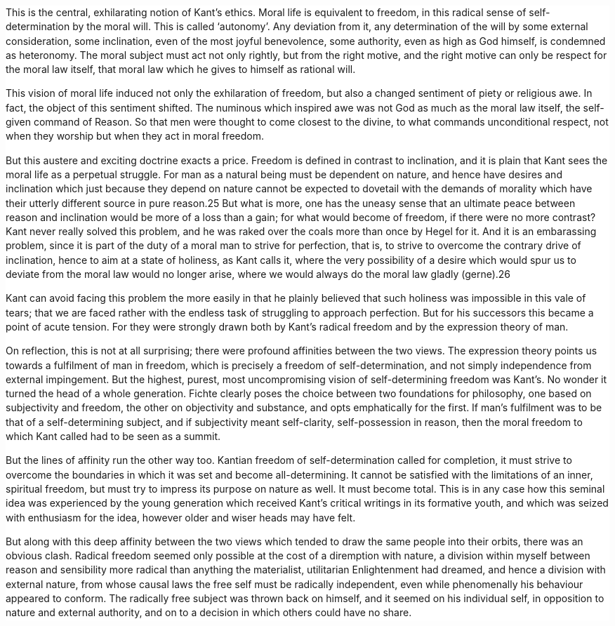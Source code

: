 This is the central, exhilarating notion of Kant’s ethics. Moral life is equivalent to freedom, in this radical sense of self-determination by the moral will. This is called ‘autonomy’. Any deviation from it, any determination of the will by some external consideration, some inclination, even of the most joyful benevolence, some authority, even as high as God himself, is condemned as heteronomy. The moral subject must act not only rightly, but from the right motive, and the right motive can only be respect for the moral law itself, that moral law which he gives to himself as rational will.

This vision of moral life induced not only the exhilaration of freedom, but also a changed sentiment of piety or religious awe. In fact, the object of this sentiment shifted. The numinous which inspired awe was not God as much as the moral law itself, the self-given command of Reason. So that men were thought to come closest to the divine, to what commands unconditional respect, not when they worship but when they act in moral freedom.

But this austere and exciting doctrine exacts a price. Freedom is defined in contrast to inclination, and it is plain that Kant sees the moral life as a perpetual struggle. For man as a natural being must be dependent on nature, and hence have desires and inclination which just because they depend on nature cannot be expected to dovetail with the demands of morality which have their utterly different source in pure reason.25 But what is more, one has the uneasy sense that an ultimate peace between reason and inclination would be more of a loss than a gain; for what would become of freedom, if there were no more contrast? Kant never really solved this problem, and he was raked over the coals more than once by Hegel for it. And it is an embarassing problem, since it is part of the duty of a moral man to strive for perfection, that is, to strive to overcome the contrary drive of inclination, hence to aim at a state of holiness, as Kant calls it, where the very possibility of a desire which would spur us to deviate from the moral law would no longer arise, where we would always do the moral law gladly (gerne).26

Kant can avoid facing this problem the more easily in that he plainly believed that such holiness was impossible in this vale of tears; that we are faced rather with the endless task of struggling to approach perfection. But for his successors this became a point of acute tension. For they were strongly drawn both by Kant’s radical freedom and by the expression theory of man.

On reflection, this is not at all surprising; there were profound affinities between the two views. The expression theory points us towards a fulfilment of man in freedom, which is precisely a freedom of self-determination, and not simply independence from external impingement. But the highest, purest, most uncompromising vision of self-determining freedom was Kant’s. No wonder it turned the head of a whole generation. Fichte clearly poses the choice between two foundations for philosophy, one based on subjectivity and freedom, the other on objectivity and substance, and opts emphatically for the first. If man’s fulfilment was to be that of a self-determining subject, and if subjectivity meant self-clarity, self-possession in reason, then the moral freedom to which Kant called had to be seen as a summit.

But the lines of affinity run the other way too. Kantian freedom of self-determination called for completion, it must strive to overcome the boundaries in which it was set and become all-determining. It cannot be satisfied with the limitations of an inner, spiritual freedom, but must try to impress its purpose on nature as well. It must become total. This is in any case how this seminal idea was experienced by the young generation which received Kant’s critical writings in its formative youth, and which was seized with enthusiasm for the idea, however older and wiser heads may have felt.

But along with this deep affinity between the two views which tended to draw the same people into their orbits, there was an obvious clash. Radical freedom seemed only possible at the cost of a diremption with nature, a division within myself between reason and sensibility more radical than anything the materialist, utilitarian Enlightenment had dreamed, and hence a division with external nature, from whose causal laws the free self must be radically independent, even while phenomenally his behaviour appeared to conform. The radically free subject was thrown back on himself, and it seemed on his individual self, in opposition to nature and external authority, and on to a decision in which others could have no share.
